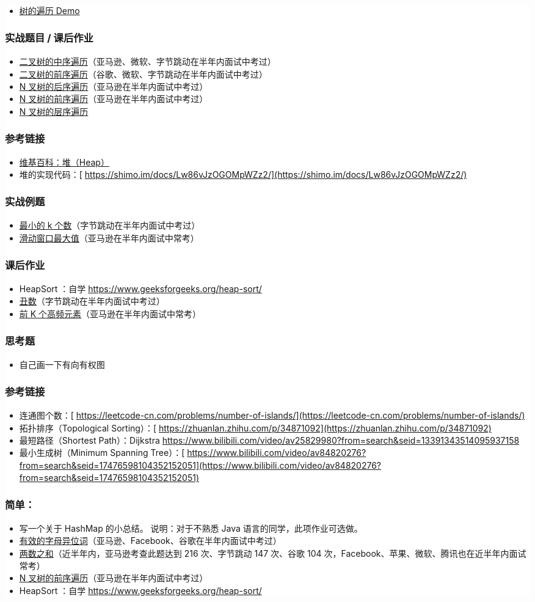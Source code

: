 - [树的遍历 Demo](https://visualgo.net/zh/bst)

### 实战题目 / 课后作业

- [二叉树的中序遍历](https://leetcode-cn.com/problems/binary-tree-inorder-traversal/)（亚马逊、微软、字节跳动在半年内面试中考过）
- [二叉树的前序遍历](https://leetcode-cn.com/problems/binary-tree-preorder-traversal/)（谷歌、微软、字节跳动在半年内面试中考过）
- [N 叉树的后序遍历](https://leetcode-cn.com/problems/n-ary-tree-postorder-traversal/)（亚马逊在半年内面试中考过）
- [N 叉树的前序遍历](https://leetcode-cn.com/problems/n-ary-tree-preorder-traversal/description/)（亚马逊在半年内面试中考过）
- [N 叉树的层序遍历](https://leetcode-cn.com/problems/n-ary-tree-level-order-traversal/)

 

### 参考链接

- [维基百科：堆（Heap）](https://en.wikipedia.org/wiki/Heap_(data_structure))
- 堆的实现代码：[ https://shimo.im/docs/Lw86vJzOGOMpWZz2/](https://shimo.im/docs/Lw86vJzOGOMpWZz2/)

 

### 实战例题

- [最小的 k 个数](https://leetcode-cn.com/problems/zui-xiao-de-kge-shu-lcof/)（字节跳动在半年内面试中考过）
- [滑动窗口最大值](https://leetcode-cn.com/problems/sliding-window-maximum/)（亚马逊在半年内面试中常考）

### 课后作业

- HeapSort ：自学 https://www.geeksforgeeks.org/heap-sort/
- [丑数](https://leetcode-cn.com/problems/chou-shu-lcof/)（字节跳动在半年内面试中考过）
- [前 K 个高频元素](https://leetcode-cn.com/problems/top-k-frequent-elements/)（亚马逊在半年内面试中常考）

 

### 思考题

- 自己画一下有向有权图

### 参考链接

- 连通图个数：[ https://leetcode-cn.com/problems/number-of-islands/](https://leetcode-cn.com/problems/number-of-islands/)
- 拓扑排序（Topological Sorting）：[ https://zhuanlan.zhihu.com/p/34871092](https://zhuanlan.zhihu.com/p/34871092)
- 最短路径（Shortest Path）：Dijkstra https://www.bilibili.com/video/av25829980?from=search&seid=13391343514095937158
- 最小生成树（Minimum Spanning Tree）：[ https://www.bilibili.com/video/av84820276?from=search&seid=17476598104352152051](https://www.bilibili.com/video/av84820276?from=search&seid=17476598104352152051)



### 简单：

- 写一个关于 HashMap 的小总结。
  说明：对于不熟悉 Java 语言的同学，此项作业可选做。
- [有效的字母异位词](https://leetcode-cn.com/problems/valid-anagram/description/)（亚马逊、Facebook、谷歌在半年内面试中考过）
- [两数之和](https://leetcode-cn.com/problems/two-sum/description/)（近半年内，亚马逊考查此题达到 216 次、字节跳动 147 次、谷歌 104 次，Facebook、苹果、微软、腾讯也在近半年内面试常考）
- [N 叉树的前序遍历](https://leetcode-cn.com/problems/n-ary-tree-preorder-traversal/description/)（亚马逊在半年内面试中考过）
- HeapSort ：自学 https://www.geeksforgeeks.org/heap-sort/
